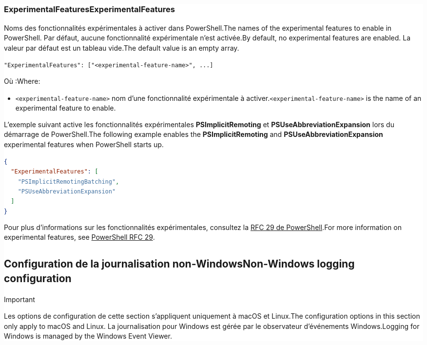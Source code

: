 ### <a name="experimentalfeatures"></a><span data-ttu-id="ad3c4-162">ExperimentalFeatures</span><span class="sxs-lookup"><span data-stu-id="ad3c4-162">ExperimentalFeatures</span></span>

<span data-ttu-id="ad3c4-163">Noms des fonctionnalités expérimentales à activer dans PowerShell.</span><span class="sxs-lookup"><span data-stu-id="ad3c4-163">The names of the experimental features to enable in PowerShell.</span></span>
<span data-ttu-id="ad3c4-164">Par défaut, aucune fonctionnalité expérimentale n’est activée.</span><span class="sxs-lookup"><span data-stu-id="ad3c4-164">By default, no experimental features are enabled.</span></span>
<span data-ttu-id="ad3c4-165">La valeur par défaut est un tableau vide.</span><span class="sxs-lookup"><span data-stu-id="ad3c4-165">The default value is an empty array.</span></span>

```Schema
"ExperimentalFeatures": ["<experimental-feature-name>", ...]
```

<span data-ttu-id="ad3c4-166">Où :</span><span class="sxs-lookup"><span data-stu-id="ad3c4-166">Where:</span></span>

- <span data-ttu-id="ad3c4-167">`<experimental-feature-name>` nom d’une fonctionnalité expérimentale à activer.</span><span class="sxs-lookup"><span data-stu-id="ad3c4-167">`<experimental-feature-name>` is the name of an experimental feature to enable.</span></span>

<span data-ttu-id="ad3c4-168">L’exemple suivant active les fonctionnalités expérimentales **PSImplicitRemoting** et **PSUseAbbreviationExpansion** lors du démarrage de PowerShell.</span><span class="sxs-lookup"><span data-stu-id="ad3c4-168">The following example enables the **PSImplicitRemoting** and **PSUseAbbreviationExpansion** experimental features when PowerShell starts up.</span></span>

```json
{
  "ExperimentalFeatures": [
    "PSImplicitRemotingBatching",
    "PSUseAbbreviationExpansion"
  ]
}
```

<span data-ttu-id="ad3c4-169">Pour plus d’informations sur les fonctionnalités expérimentales, consultez la [RFC 29 de PowerShell][RFC0029].</span><span class="sxs-lookup"><span data-stu-id="ad3c4-169">For more information on experimental features, see [PowerShell RFC 29][RFC0029].</span></span>

## <a name="non-windows-logging-configuration"></a><span data-ttu-id="ad3c4-170">Configuration de la journalisation non-Windows</span><span class="sxs-lookup"><span data-stu-id="ad3c4-170">Non-Windows logging configuration</span></span>

> [!IMPORTANT]
> <span data-ttu-id="ad3c4-171">Les options de configuration de cette section s’appliquent uniquement à macOS et Linux.</span><span class="sxs-lookup"><span data-stu-id="ad3c4-171">The configuration options in this section only apply to macOS and Linux.</span></span>
> <span data-ttu-id="ad3c4-172">La journalisation pour Windows est gérée par le observateur d’événements Windows.</span><span class="sxs-lookup"><span data-stu-id="ad3c4-172">Logging for Windows is managed by the Windows Event Viewer.</span></span>


[RFC0029]: https://github.com/PowerShell/PowerShell-RFC/blob/master/5-Final/RFC0029-Support-Experimental-Features.md